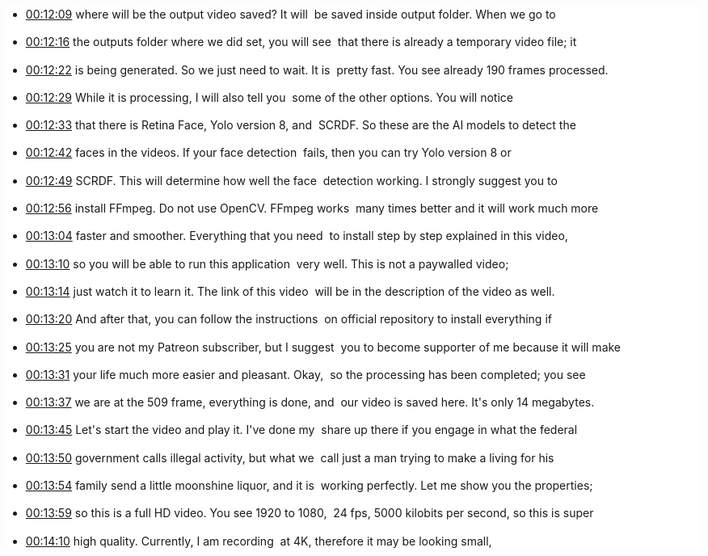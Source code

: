 - [00:12:09](https://www.youtube.com/watch?v=RdWKOUlenaY&t=729) where will be the output video saved? It will&nbsp; be saved inside output folder. When we go to&nbsp;&nbsp;

- [00:12:16](https://www.youtube.com/watch?v=RdWKOUlenaY&t=736) the outputs folder where we did set, you will see&nbsp; that there is already a temporary video file; it&nbsp;&nbsp;

- [00:12:22](https://www.youtube.com/watch?v=RdWKOUlenaY&t=742) is being generated. So we just need to wait. It is&nbsp; pretty fast. You see already 190 frames processed.&nbsp;&nbsp;

- [00:12:29](https://www.youtube.com/watch?v=RdWKOUlenaY&t=749) While it is processing, I will also tell you&nbsp; some of the other options. You will notice&nbsp;&nbsp;

- [00:12:33](https://www.youtube.com/watch?v=RdWKOUlenaY&t=753) that there is Retina Face, Yolo version 8, and&nbsp; SCRDF. So these are the AI models to detect the&nbsp;&nbsp;

- [00:12:42](https://www.youtube.com/watch?v=RdWKOUlenaY&t=762) faces in the videos. If your face detection&nbsp; fails, then you can try Yolo version 8 or&nbsp;&nbsp;

- [00:12:49](https://www.youtube.com/watch?v=RdWKOUlenaY&t=769) SCRDF. This will determine how well the face&nbsp; detection working. I strongly suggest you to&nbsp;&nbsp;

- [00:12:56](https://www.youtube.com/watch?v=RdWKOUlenaY&t=776) install FFmpeg. Do not use OpenCV. FFmpeg works&nbsp; many times better and it will work much more&nbsp;&nbsp;

- [00:13:04](https://www.youtube.com/watch?v=RdWKOUlenaY&t=784) faster and smoother. Everything that you need&nbsp; to install step by step explained in this video,&nbsp;&nbsp;

- [00:13:10](https://www.youtube.com/watch?v=RdWKOUlenaY&t=790) so you will be able to run this application&nbsp; very well. This is not a paywalled video;&nbsp;&nbsp;

- [00:13:14](https://www.youtube.com/watch?v=RdWKOUlenaY&t=794) just watch it to learn it. The link of this video&nbsp; will be in the description of the video as well.&nbsp;&nbsp;

- [00:13:20](https://www.youtube.com/watch?v=RdWKOUlenaY&t=800) And after that, you can follow the instructions&nbsp; on official repository to install everything if&nbsp;&nbsp;

- [00:13:25](https://www.youtube.com/watch?v=RdWKOUlenaY&t=805) you are not my Patreon subscriber, but I suggest&nbsp; you to become supporter of me because it will make&nbsp;&nbsp;

- [00:13:31](https://www.youtube.com/watch?v=RdWKOUlenaY&t=811) your life much more easier and pleasant. Okay,&nbsp; so the processing has been completed; you see&nbsp;&nbsp;

- [00:13:37](https://www.youtube.com/watch?v=RdWKOUlenaY&t=817) we are at the 509 frame, everything is done, and&nbsp; our video is saved here. It's only 14 megabytes.&nbsp;&nbsp;

- [00:13:45](https://www.youtube.com/watch?v=RdWKOUlenaY&t=825) Let's start the video and play it. I've done my&nbsp; share up there if you engage in what the federal&nbsp;&nbsp;

- [00:13:50](https://www.youtube.com/watch?v=RdWKOUlenaY&t=830) government calls illegal activity, but what we&nbsp; call just a man trying to make a living for his&nbsp;&nbsp;

- [00:13:54](https://www.youtube.com/watch?v=RdWKOUlenaY&t=834) family send a little moonshine liquor, and it is&nbsp; working perfectly. Let me show you the properties;&nbsp;&nbsp;

- [00:13:59](https://www.youtube.com/watch?v=RdWKOUlenaY&t=839) so this is a full HD video. You see 1920 to 1080,&nbsp; 24 fps, 5000 kilobits per second, so this is super&nbsp;&nbsp;

- [00:14:10](https://www.youtube.com/watch?v=RdWKOUlenaY&t=850) high quality. Currently, I am recording&nbsp; at 4K, therefore it may be looking small,&nbsp;&nbsp;
